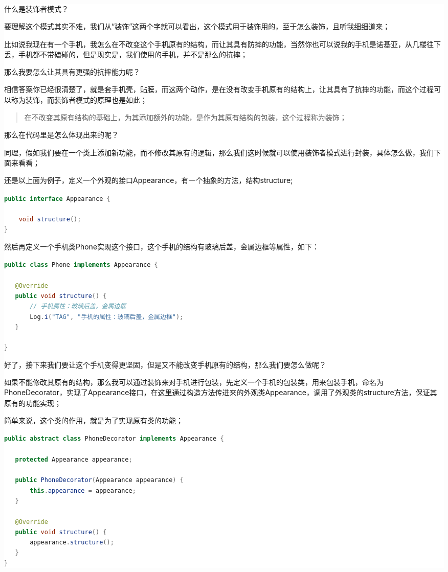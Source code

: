 什么是装饰者模式？

要理解这个模式其实不难，我们从“装饰”这两个字就可以看出，这个模式用于装饰用的，至于怎么装饰，且听我细细道来；

比如说我现在有一个手机，我怎么在不改变这个手机原有的结构，而让其具有防摔的功能，当然你也可以说我的手机是诺基亚，从几楼往下丢，手机都不带磕碰的，但是现实是，我们使用的手机，并不是那么的抗摔；

那么我要怎么让其具有更强的抗摔能力呢？

相信答案你已经很清楚了，就是套手机壳，贴膜，而这两个动作，是在没有改变手机原有的结构上，让其具有了抗摔的功能，而这个过程可以称为装饰，而装饰者模式的原理也是如此；

> 在不改变其原有结构的基础上，为其添加额外的功能，是作为其原有结构的包装，这个过程称为装饰；

那么在代码里是怎么体现出来的呢？

同理，假如我们要在一个类上添加新功能，而不修改其原有的逻辑，那么我们这时候就可以使用装饰者模式进行封装，具体怎么做，我们下面来看看；

还是以上面为例子，定义一个外观的接口Appearance，有一个抽象的方法，结构structure;

```java
public interface Appearance {

    void structure();
}
```

然后再定义一个手机类Phone实现这个接口，这个手机的结构有玻璃后盖，金属边框等属性，如下：

```java
public class Phone implements Appearance {

   @Override
   public void structure() {
       // 手机属性：玻璃后盖，金属边框
       Log.i("TAG", "手机的属性：玻璃后盖，金属边框");
   }

}
```

好了，接下来我们要让这个手机变得更坚固，但是又不能改变手机原有的结构，那么我们要怎么做呢？

如果不能修改其原有的结构，那么我可以通过装饰来对手机进行包装，先定义一个手机的包装类，用来包装手机，命名为PhoneDecorator，实现了Appearance接口，在这里通过构造方法传进来的外观类Appearance，调用了外观类的structure方法，保证其原有的功能实现；

简单来说，这个类的作用，就是为了实现原有类的功能；

```java
public abstract class PhoneDecorator implements Appearance {

   protected Appearance appearance;

   public PhoneDecorator(Appearance appearance) {
       this.appearance = appearance;
   }

   @Override
   public void structure() {
       appearance.structure();
   }
}
```
